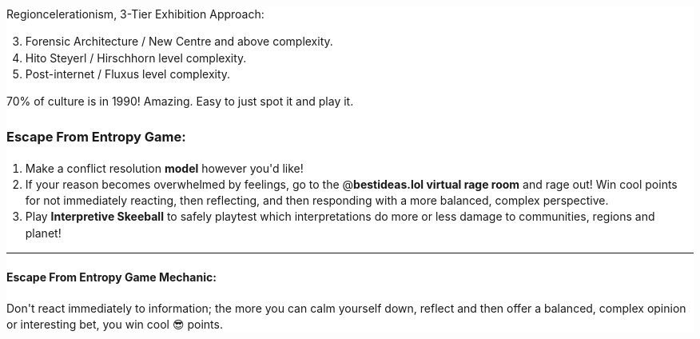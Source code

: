 

















Regioncelerationism, 3-Tier Exhibition Approach:

3. Forensic Architecture / New Centre and above complexity.
2. Hito Steyerl / Hirschhorn level complexity.
1. Post-internet / Fluxus level complexity.












70% of culture is in 1990! Amazing. 
Easy to just spot it and play it.





### Escape From Entropy Game:

1. Make a conflict resolution **model** however you'd like!
2. If your reason becomes overwhelmed by feelings, go to the @**bestideas.lol virtual rage room** and rage out! Win cool points for not immediately reacting, then reflecting, and then responding with a more balanced, complex perspective.
3. Play **Interpretive Skeeball** to safely playtest which interpretations do more or less damage to communities, regions and planet!














-----

#### Escape From Entropy Game Mechanic:

Don't react immediately to information; the more you can calm yourself down, reflect and then offer a balanced, complex opinion or interesting bet, you win cool 😎 points.





